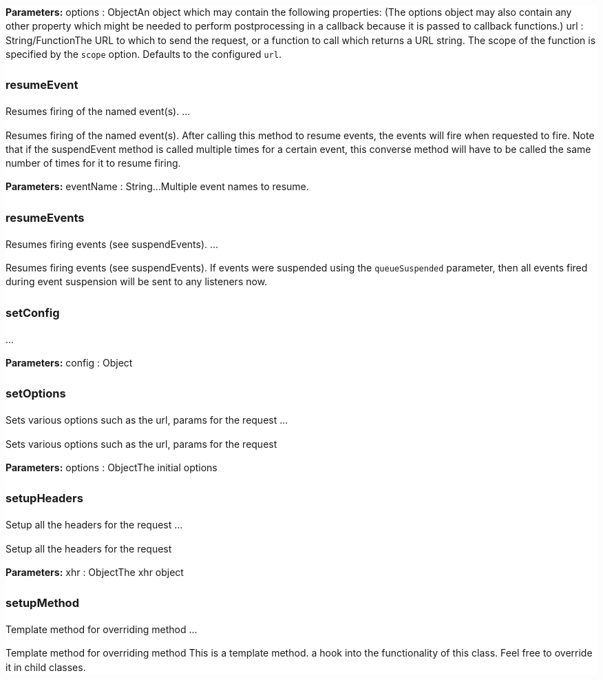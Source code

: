 **Parameters:** options : ObjectAn object which may contain the following properties: (The options object may also contain any other property which might be needed to perform postprocessing in a callback because it is passed to callback functions.) url : String/FunctionThe URL to which to send the request, or a function to call which returns a URL string. The scope of the function is specified by the `scope` option. Defaults to the configured `url`.


### resumeEvent

Resumes firing of the named event(s). ...

Resumes firing of the named event(s). After calling this method to resume events, the events will fire when requested to fire. Note that if the suspendEvent method is called multiple times for a certain event, this converse method will have to be called the same number of times for it to resume firing.

**Parameters:** eventName : String...Multiple event names to resume.


### resumeEvents

Resumes firing events (see suspendEvents). ...

Resumes firing events (see suspendEvents). If events were suspended using the `queueSuspended` parameter, then all events fired during event suspension will be sent to any listeners now.


### setConfig

...

**Parameters:** config : Object


### setOptions

Sets various options such as the url, params for the request ...

Sets various options such as the url, params for the request

**Parameters:** options : ObjectThe initial options


### setupHeaders

Setup all the headers for the request ...

Setup all the headers for the request

**Parameters:** xhr : ObjectThe xhr object


### setupMethod

Template method for overriding method ...

Template method for overriding method This is a template method. a hook into the functionality of this class. Feel free to override it in child classes.
